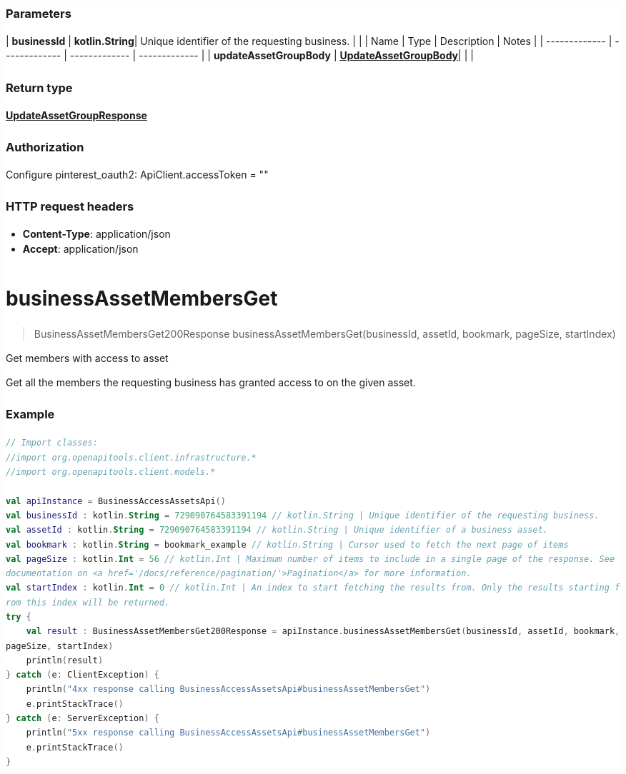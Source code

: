 ### Parameters
| **businessId** | **kotlin.String**| Unique identifier of the requesting business. | |
| Name | Type | Description  | Notes |
| ------------- | ------------- | ------------- | ------------- |
| **updateAssetGroupBody** | [**UpdateAssetGroupBody**](UpdateAssetGroupBody.md)|  | |

### Return type

[**UpdateAssetGroupResponse**](UpdateAssetGroupResponse.md)

### Authorization


Configure pinterest_oauth2:
    ApiClient.accessToken = ""

### HTTP request headers

 - **Content-Type**: application/json
 - **Accept**: application/json

<a id="businessAssetMembersGet"></a>
# **businessAssetMembersGet**
> BusinessAssetMembersGet200Response businessAssetMembersGet(businessId, assetId, bookmark, pageSize, startIndex)

Get members with access to asset

Get all the members the requesting business has granted access to on the given asset.

### Example
```kotlin
// Import classes:
//import org.openapitools.client.infrastructure.*
//import org.openapitools.client.models.*

val apiInstance = BusinessAccessAssetsApi()
val businessId : kotlin.String = 729090764583391194 // kotlin.String | Unique identifier of the requesting business.
val assetId : kotlin.String = 729090764583391194 // kotlin.String | Unique identifier of a business asset.
val bookmark : kotlin.String = bookmark_example // kotlin.String | Cursor used to fetch the next page of items
val pageSize : kotlin.Int = 56 // kotlin.Int | Maximum number of items to include in a single page of the response. See documentation on <a href='/docs/reference/pagination/'>Pagination</a> for more information.
val startIndex : kotlin.Int = 0 // kotlin.Int | An index to start fetching the results from. Only the results starting from this index will be returned.
try {
    val result : BusinessAssetMembersGet200Response = apiInstance.businessAssetMembersGet(businessId, assetId, bookmark, pageSize, startIndex)
    println(result)
} catch (e: ClientException) {
    println("4xx response calling BusinessAccessAssetsApi#businessAssetMembersGet")
    e.printStackTrace()
} catch (e: ServerException) {
    println("5xx response calling BusinessAccessAssetsApi#businessAssetMembersGet")
    e.printStackTrace()
}
```
